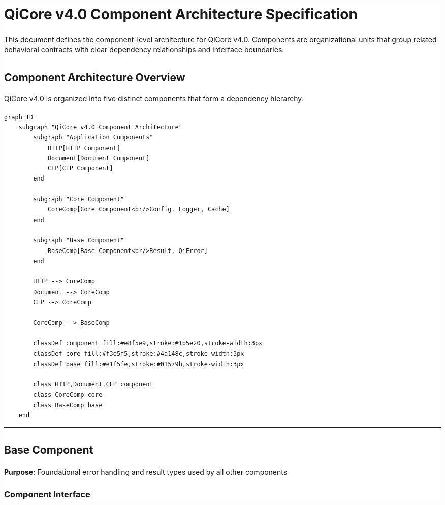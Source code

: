 # QiCore v4.0 Component Architecture Specification

This document defines the component-level architecture for QiCore v4.0. Components are organizational units that group related behavioral contracts with clear dependency relationships and interface boundaries.

## Component Architecture Overview

QiCore v4.0 is organized into five distinct components that form a dependency hierarchy:

```mermaid
graph TD
    subgraph "QiCore v4.0 Component Architecture"
        subgraph "Application Components"
            HTTP[HTTP Component]
            Document[Document Component]
            CLP[CLP Component]
        end
        
        subgraph "Core Component"
            CoreComp[Core Component<br/>Config, Logger, Cache]
        end
        
        subgraph "Base Component"
            BaseComp[Base Component<br/>Result, QiError]
        end
        
        HTTP --> CoreComp
        Document --> CoreComp
        CLP --> CoreComp
        
        CoreComp --> BaseComp
        
        classDef component fill:#e8f5e9,stroke:#1b5e20,stroke-width:3px
        classDef core fill:#f3e5f5,stroke:#4a148c,stroke-width:3px
        classDef base fill:#e1f5fe,stroke:#01579b,stroke-width:3px
        
        class HTTP,Document,CLP component
        class CoreComp core
        class BaseComp base
    end
```

---

## Base Component

**Purpose**: Foundational error handling and result types used by all other components

### Component Interface
